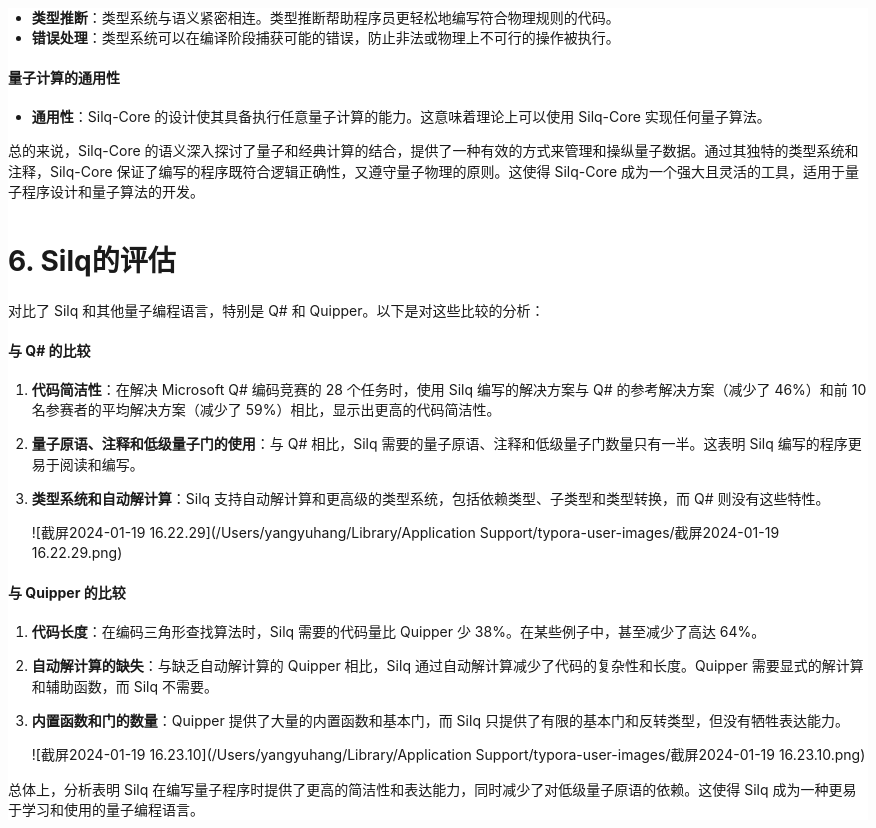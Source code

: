 - **类型推断**：类型系统与语义紧密相连。类型推断帮助程序员更轻松地编写符合物理规则的代码。
- **错误处理**：类型系统可以在编译阶段捕获可能的错误，防止非法或物理上不可行的操作被执行。

#### 量子计算的通用性

- **通用性**：Silq-Core 的设计使其具备执行任意量子计算的能力。这意味着理论上可以使用 Silq-Core 实现任何量子算法。

总的来说，Silq-Core 的语义深入探讨了量子和经典计算的结合，提供了一种有效的方式来管理和操纵量子数据。通过其独特的类型系统和注释，Silq-Core 保证了编写的程序既符合逻辑正确性，又遵守量子物理的原则。这使得 Silq-Core 成为一个强大且灵活的工具，适用于量子程序设计和量子算法的开发。

# 6. Silq的评估

对比了 Silq 和其他量子编程语言，特别是 Q# 和 Quipper。以下是对这些比较的分析：

#### 与 Q# 的比较

1. **代码简洁性**：在解决 Microsoft Q# 编码竞赛的 28 个任务时，使用 Silq 编写的解决方案与 Q# 的参考解决方案（减少了 46%）和前 10 名参赛者的平均解决方案（减少了 59%）相比，显示出更高的代码简洁性。

2. **量子原语、注释和低级量子门的使用**：与 Q# 相比，Silq 需要的量子原语、注释和低级量子门数量只有一半。这表明 Silq 编写的程序更易于阅读和编写。

3. **类型系统和自动解计算**：Silq 支持自动解计算和更高级的类型系统，包括依赖类型、子类型和类型转换，而 Q# 则没有这些特性。

   ![截屏2024-01-19 16.22.29](/Users/yangyuhang/Library/Application Support/typora-user-images/截屏2024-01-19 16.22.29.png)

#### 与 Quipper 的比较

1. **代码长度**：在编码三角形查找算法时，Silq 需要的代码量比 Quipper 少 38%。在某些例子中，甚至减少了高达 64%。

2. **自动解计算的缺失**：与缺乏自动解计算的 Quipper 相比，Silq 通过自动解计算减少了代码的复杂性和长度。Quipper 需要显式的解计算和辅助函数，而 Silq 不需要。

3. **内置函数和门的数量**：Quipper 提供了大量的内置函数和基本门，而 Silq 只提供了有限的基本门和反转类型，但没有牺牲表达能力。

   ![截屏2024-01-19 16.23.10](/Users/yangyuhang/Library/Application Support/typora-user-images/截屏2024-01-19 16.23.10.png)

总体上，分析表明 Silq 在编写量子程序时提供了更高的简洁性和表达能力，同时减少了对低级量子原语的依赖。这使得 Silq 成为一种更易于学习和使用的量子编程语言。

# 

